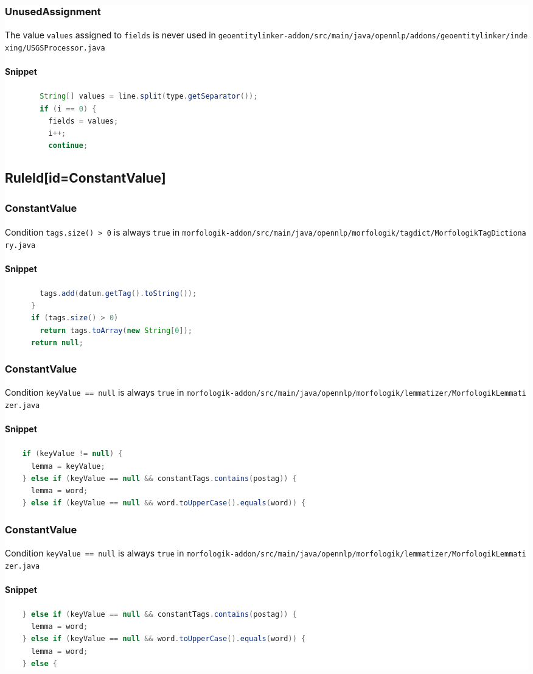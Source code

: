 ### UnusedAssignment
The value `values` assigned to `fields` is never used
in `geoentitylinker-addon/src/main/java/opennlp/addons/geoentitylinker/indexing/USGSProcessor.java`
#### Snippet
```java
        String[] values = line.split(type.getSeparator());
        if (i == 0) {
          fields = values;
          i++;
          continue;
```

## RuleId[id=ConstantValue]
### ConstantValue
Condition `tags.size() > 0` is always `true`
in `morfologik-addon/src/main/java/opennlp/morfologik/tagdict/MorfologikTagDictionary.java`
#### Snippet
```java
        tags.add(datum.getTag().toString());
      }
      if (tags.size() > 0)
        return tags.toArray(new String[0]);
      return null;
```

### ConstantValue
Condition `keyValue == null` is always `true`
in `morfologik-addon/src/main/java/opennlp/morfologik/lemmatizer/MorfologikLemmatizer.java`
#### Snippet
```java
    if (keyValue != null) {
      lemma = keyValue;
    } else if (keyValue == null && constantTags.contains(postag)) {
      lemma = word;
    } else if (keyValue == null && word.toUpperCase().equals(word)) {
```

### ConstantValue
Condition `keyValue == null` is always `true`
in `morfologik-addon/src/main/java/opennlp/morfologik/lemmatizer/MorfologikLemmatizer.java`
#### Snippet
```java
    } else if (keyValue == null && constantTags.contains(postag)) {
      lemma = word;
    } else if (keyValue == null && word.toUpperCase().equals(word)) {
      lemma = word;
    } else {
```
